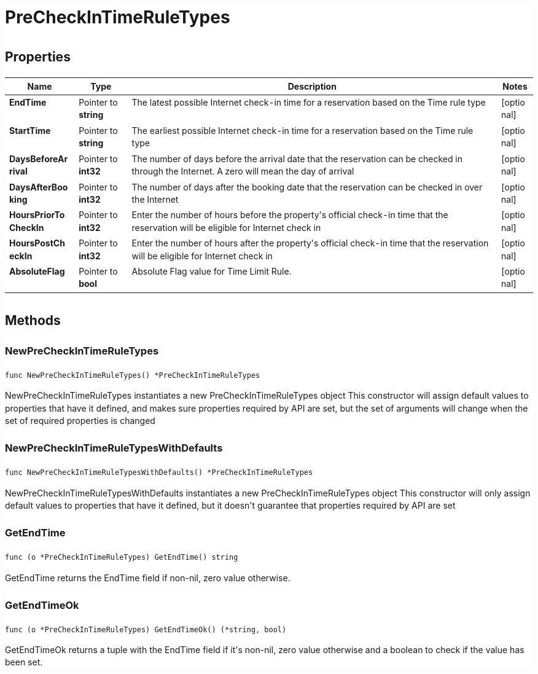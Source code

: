# PreCheckInTimeRuleTypes

## Properties

Name | Type | Description | Notes
------------ | ------------- | ------------- | -------------
**EndTime** | Pointer to **string** | The latest possible Internet check-in time for a reservation based on the Time rule type | [optional] 
**StartTime** | Pointer to **string** | The earliest possible Internet check-in time for a reservation based on the Time rule type | [optional] 
**DaysBeforeArrival** | Pointer to **int32** | The number of days before the arrival date that the reservation can be checked in through the Internet. A zero will mean the day of arrival | [optional] 
**DaysAfterBooking** | Pointer to **int32** | The number of days after the booking date that the reservation can be checked in over the Internet | [optional] 
**HoursPriorToCheckIn** | Pointer to **int32** | Enter the number of hours before the property&#39;s official check-in time that the reservation will be eligible for Internet check in | [optional] 
**HoursPostCheckIn** | Pointer to **int32** | Enter the number of hours after the property&#39;s official check-in time that the reservation will be eligible for Internet check in | [optional] 
**AbsoluteFlag** | Pointer to **bool** | Absolute Flag value for Time Limit Rule. | [optional] 

## Methods

### NewPreCheckInTimeRuleTypes

`func NewPreCheckInTimeRuleTypes() *PreCheckInTimeRuleTypes`

NewPreCheckInTimeRuleTypes instantiates a new PreCheckInTimeRuleTypes object
This constructor will assign default values to properties that have it defined,
and makes sure properties required by API are set, but the set of arguments
will change when the set of required properties is changed

### NewPreCheckInTimeRuleTypesWithDefaults

`func NewPreCheckInTimeRuleTypesWithDefaults() *PreCheckInTimeRuleTypes`

NewPreCheckInTimeRuleTypesWithDefaults instantiates a new PreCheckInTimeRuleTypes object
This constructor will only assign default values to properties that have it defined,
but it doesn't guarantee that properties required by API are set

### GetEndTime

`func (o *PreCheckInTimeRuleTypes) GetEndTime() string`

GetEndTime returns the EndTime field if non-nil, zero value otherwise.

### GetEndTimeOk

`func (o *PreCheckInTimeRuleTypes) GetEndTimeOk() (*string, bool)`

GetEndTimeOk returns a tuple with the EndTime field if it's non-nil, zero value otherwise
and a boolean to check if the value has been set.
